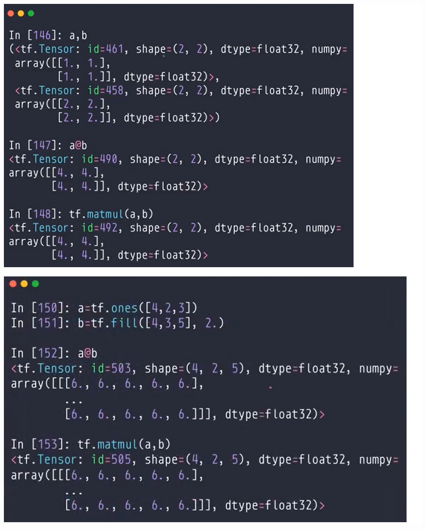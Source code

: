 ![image-20210405173053450](markdownImg/Tensorflow/image-20210405173053450.png)

![image-20210405173300971](markdownImg/Tensorflow/image-20210405173300971.png)
